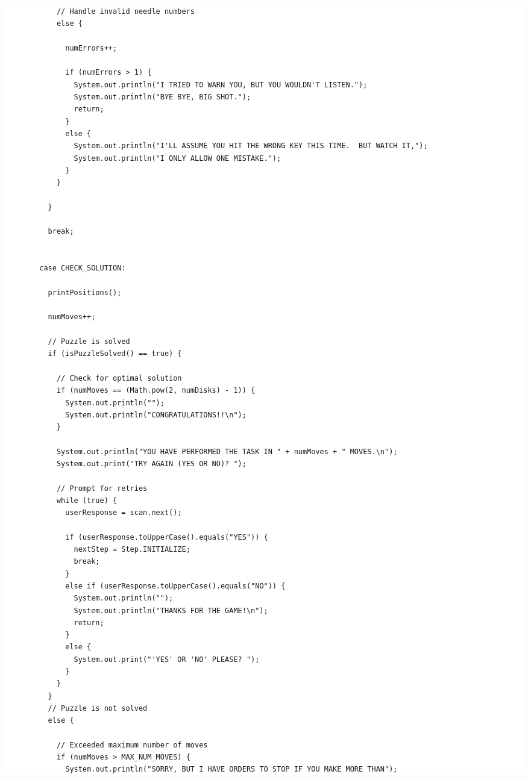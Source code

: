 ```
            // Handle invalid needle numbers
            else {

              numErrors++;

              if (numErrors > 1) {
                System.out.println("I TRIED TO WARN YOU, BUT YOU WOULDN'T LISTEN.");
                System.out.println("BYE BYE, BIG SHOT.");
                return;
              }
              else {
                System.out.println("I'LL ASSUME YOU HIT THE WRONG KEY THIS TIME.  BUT WATCH IT,");
                System.out.println("I ONLY ALLOW ONE MISTAKE.");
              }
            }

          }

          break;


        case CHECK_SOLUTION:

          printPositions();

          numMoves++;

          // Puzzle is solved
          if (isPuzzleSolved() == true) {

            // Check for optimal solution
            if (numMoves == (Math.pow(2, numDisks) - 1)) {
              System.out.println("");
              System.out.println("CONGRATULATIONS!!\n");
            }

            System.out.println("YOU HAVE PERFORMED THE TASK IN " + numMoves + " MOVES.\n");
            System.out.print("TRY AGAIN (YES OR NO)? ");

            // Prompt for retries
            while (true) {
              userResponse = scan.next();

              if (userResponse.toUpperCase().equals("YES")) {
                nextStep = Step.INITIALIZE;
                break;
              }
              else if (userResponse.toUpperCase().equals("NO")) {
                System.out.println("");
                System.out.println("THANKS FOR THE GAME!\n");
                return;
              }
              else {
                System.out.print("'YES' OR 'NO' PLEASE? ");
              }
            }
          }
          // Puzzle is not solved
          else {

            // Exceeded maximum number of moves
            if (numMoves > MAX_NUM_MOVES) {
              System.out.println("SORRY, BUT I HAVE ORDERS TO STOP IF YOU MAKE MORE THAN");
```